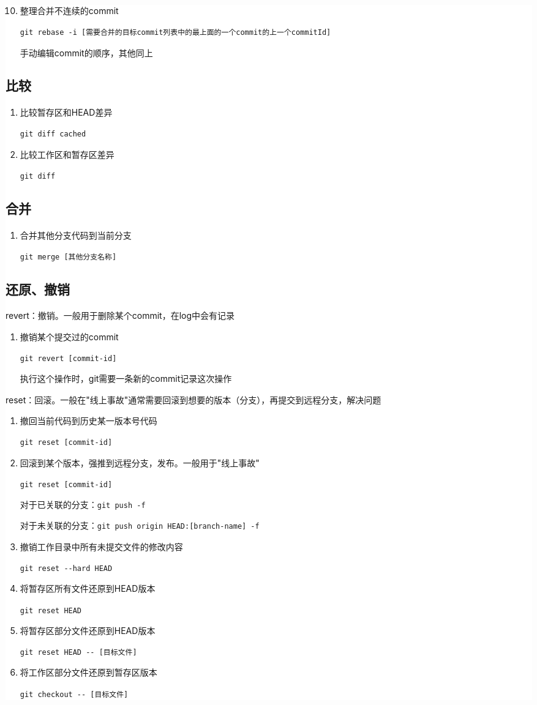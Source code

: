 10. 整理合并不连续的commit

    `git rebase -i [需要合并的目标commit列表中的最上面的一个commit的上一个commitId]`

    手动编辑commit的顺序，其他同上

## 比较

1. 比较暂存区和HEAD差异

   `git diff cached`

2. 比较工作区和暂存区差异

   `git diff`

## 合并

1. 合并其他分支代码到当前分支

   `git merge [其他分支名称]`

## 还原、撤销

revert：撤销。一般用于删除某个commit，在log中会有记录

1. 撤销某个提交过的commit

   `git revert [commit-id]`

   执行这个操作时，git需要一条新的commit记录这次操作

reset：回滚。一般在"线上事故"通常需要回滚到想要的版本（分支），再提交到远程分支，解决问题

1. 撤回当前代码到历史某一版本号代码

   `git reset [commit-id]`

2. 回滚到某个版本，强推到远程分支，发布。一般用于"线上事故"

   `git reset [commit-id]`

   对于已关联的分支：`git push -f`

   对于未关联的分支：`git push origin HEAD:[branch-name] -f`

3. 撤销工作目录中所有未提交文件的修改内容

   `git reset --hard HEAD`

4. 将暂存区所有文件还原到HEAD版本

   `git reset HEAD`

5. 将暂存区部分文件还原到HEAD版本

   `git reset HEAD -- [目标文件]`

6. 将工作区部分文件还原到暂存区版本

   `git checkout -- [目标文件]`
